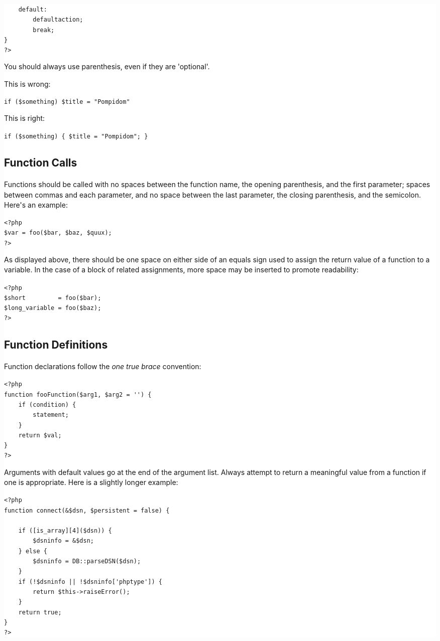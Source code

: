         default:  
            defaultaction;  
            break;  
    }  
    ?>

You should always use parenthesis, even if they are 'optional'. 

This is wrong: 

    if ($something) $title = "Pompidom"

This is right: 

    if ($something) { $title = "Pompidom"; }

## Function Calls

Functions should be called with no spaces between the function name, the opening
parenthesis, and the first parameter; spaces between commas and each parameter, and
no space between the last parameter, the closing parenthesis, and the semicolon.
Here's an example: 

    <?php  
    $var = foo($bar, $baz, $quux);  
    ?>

As displayed above, there should be one space on either side of an equals sign
used to assign the return value of a function to a variable. In the case of a
block of related assignments, more space may be inserted to promote readability: 

    <?php  
    $short         = foo($bar);  
    $long_variable = foo($baz);  
    ?>

## Function Definitions

Function declarations follow the _one true brace_ convention: 

    <?php  
    function fooFunction($arg1, $arg2 = '') {  
        if (condition) {  
            statement;  
        }  
        return $val;  
    }  
    ?>

Arguments with default values go at the end of the argument list. Always attempt to return a meaningful value from a function if one is appropriate. Here is a slightly longer example: 

    <?php  
    function connect(&$dsn, $persistent = false) {  
      
        if ([is_array][4]($dsn)) {  
            $dsninfo = &$dsn;  
        } else {  
            $dsninfo = DB::parseDSN($dsn);  
        }  
        if (!$dsninfo || !$dsninfo['phptype']) {  
            return $this->raiseError();  
        }  
        return true;  
    }  
    ?>


 [1]: http://java.sun.com/docs/codeconv/ "Code Conventions for the Java Programming Language"
 [2]: http://pear.php.net/manual/en/standards.naming.php "Pear Naming Conventions"
 [3]: http://www.php.net/printf
 [4]: http://www.php.net/is_array
 [5]: http://www.example.com/ "http://www.example.com"
 [6]: http://www.example.org/ "http://www.example.org"
 [7]: http://www.example.net/ "http://www.example.net"